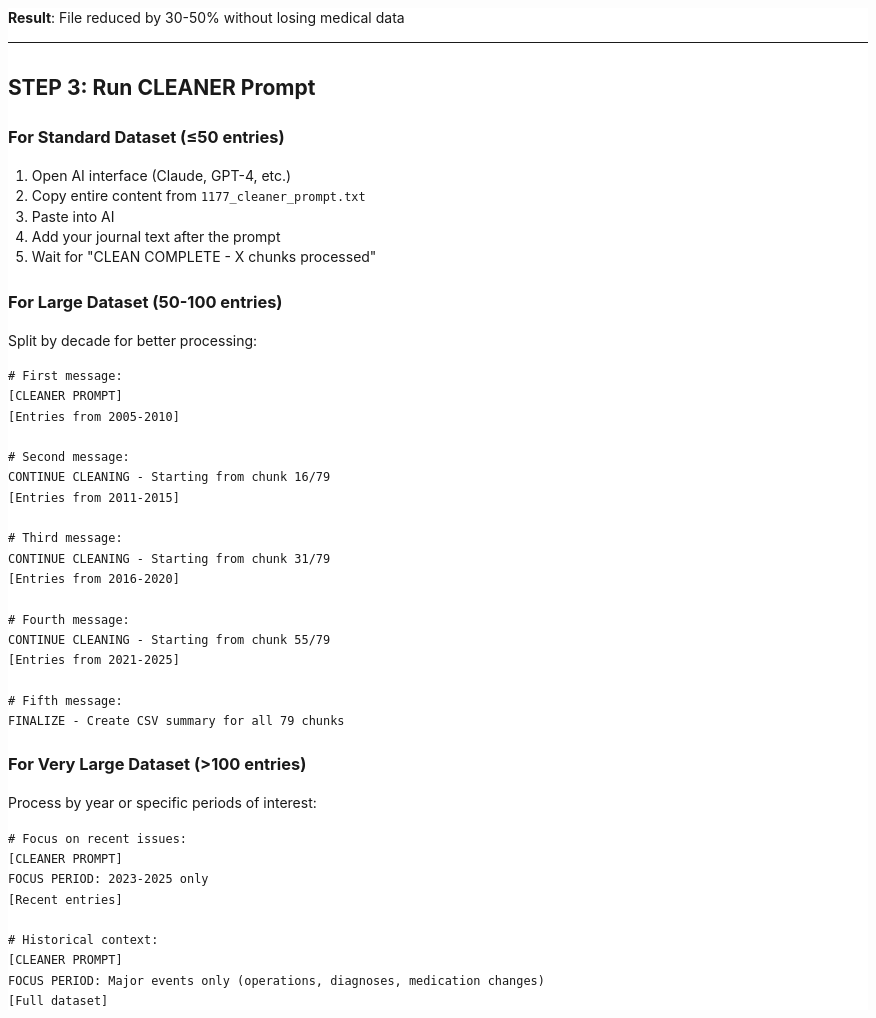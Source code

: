**Result**: File reduced by 30-50% without losing medical data

---

## STEP 3: Run CLEANER Prompt

### For Standard Dataset (≤50 entries)
1. Open AI interface (Claude, GPT-4, etc.)
2. Copy entire content from `1177_cleaner_prompt.txt`
3. Paste into AI
4. Add your journal text after the prompt
5. Wait for "CLEAN COMPLETE - X chunks processed"

### For Large Dataset (50-100 entries)
Split by decade for better processing:

```
# First message:
[CLEANER PROMPT]
[Entries from 2005-2010]

# Second message:
CONTINUE CLEANING - Starting from chunk 16/79
[Entries from 2011-2015]

# Third message:
CONTINUE CLEANING - Starting from chunk 31/79
[Entries from 2016-2020]

# Fourth message:
CONTINUE CLEANING - Starting from chunk 55/79
[Entries from 2021-2025]

# Fifth message:
FINALIZE - Create CSV summary for all 79 chunks
```

### For Very Large Dataset (>100 entries)
Process by year or specific periods of interest:

```
# Focus on recent issues:
[CLEANER PROMPT]
FOCUS PERIOD: 2023-2025 only
[Recent entries]

# Historical context:
[CLEANER PROMPT]
FOCUS PERIOD: Major events only (operations, diagnoses, medication changes)
[Full dataset]
```
